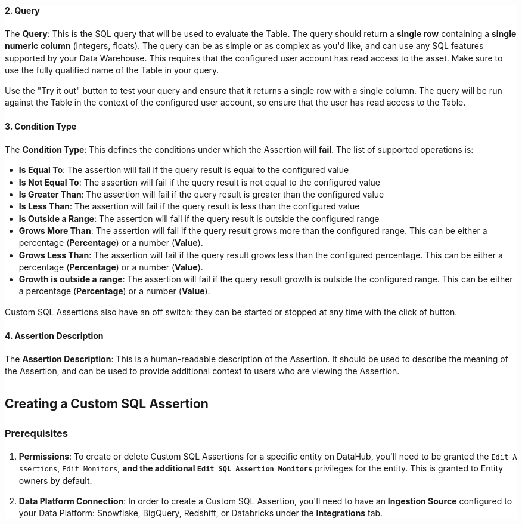 
#### 2. Query

The **Query**: This is the SQL query that will be used to evaluate the Table. The query should return a **single row** containing a **single numeric column** (integers, floats). 
The query can be as simple or as complex as you'd like, and can use any SQL features supported by your Data Warehouse. This requires that the configured user account has read access to the asset. Make sure to use the fully qualified name of the Table in your query.

Use the "Try it out" button to test your query and ensure that it returns a single row with a single column. The query will be run against the Table in the context of the configured user account, so ensure that the user has read access to the Table.


#### 3. Condition Type

The **Condition Type**: This defines the conditions under which the Assertion will **fail**. The list of supported operations is:
- **Is Equal To**: The assertion will fail if the query result is equal to the configured value
- **Is Not Equal To**: The assertion will fail if the query result is not equal to the configured value
- **Is Greater Than**: The assertion will fail if the query result is greater than the configured value
- **Is Less Than**: The assertion will fail if the query result is less than the configured value
- **Is Outside a Range**: The assertion will fail if the query result is outside the configured range
- **Grows More Than**: The assertion will fail if the query result grows more than the configured range. This can be either a percentage (**Percentage**) or a number (**Value**).
- **Grows Less Than**: The assertion will fail if the query result grows less than the configured percentage. This can be either a percentage (**Percentage**) or a number (**Value**).
- **Growth is outside a range**: The assertion will fail if the query result growth is outside the configured range. This can be either a percentage (**Percentage**) or a number (**Value**).
  
Custom SQL Assertions also have an off switch: they can be started or stopped at any time with the click of button.

#### 4. Assertion Description

The **Assertion Description**: This is a human-readable description of the Assertion. It should be used to describe the meaning of the Assertion, and can be used to provide additional context to users who are viewing the Assertion.


## Creating a Custom SQL Assertion

### Prerequisites

1. **Permissions**: To create or delete Custom SQL Assertions for a specific entity on DataHub, you'll need to be granted the
   `Edit Assertions`, `Edit Monitors`, **and the additional `Edit SQL Assertion Monitors`** privileges for the entity. This is granted to Entity owners by default.

2. **Data Platform Connection**: In order to create a Custom SQL Assertion, you'll need to have an **Ingestion Source** configured to your
   Data Platform: Snowflake, BigQuery, Redshift, or Databricks under the **Integrations** tab.
